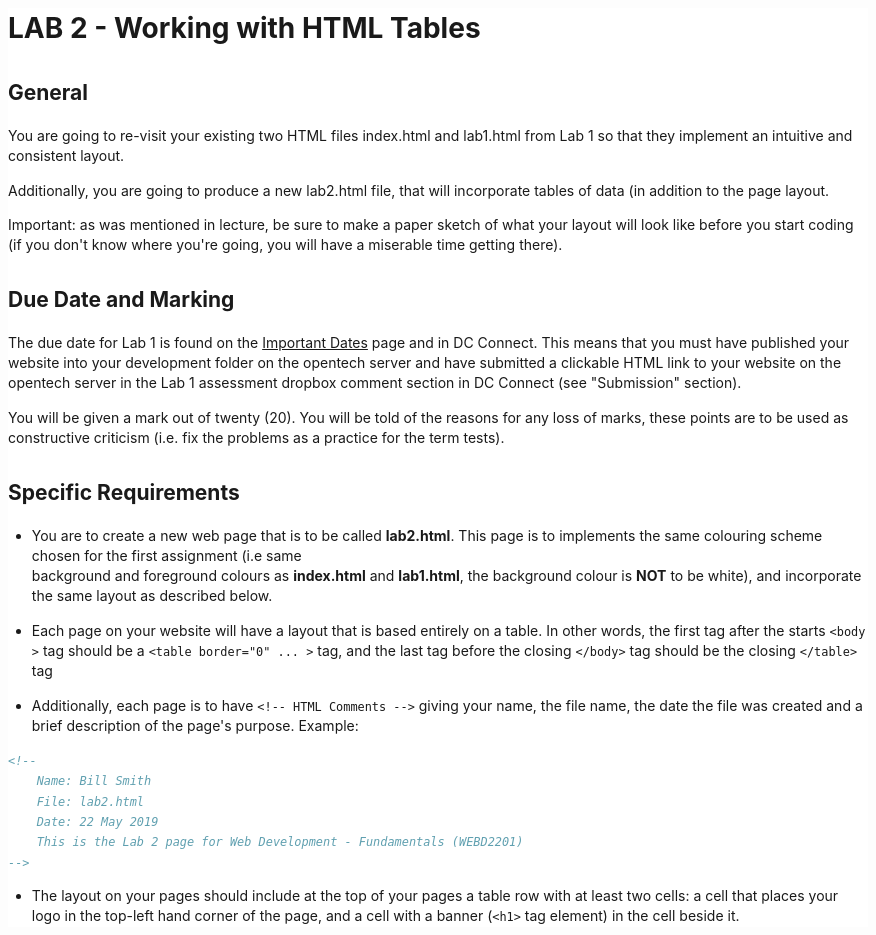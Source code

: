 # LAB 2 - Working with HTML Tables

## General

You are going to re-visit your existing two HTML files index.html and lab1.html from Lab 1 so that they implement an intuitive and consistent layout.

Additionally, you are going to produce a new lab2.html file, that will incorporate tables of data (in addition to the page layout.

Important: as was mentioned in lecture, be sure to make a paper sketch of what your layout will look like before you start coding (if you don't know where you're going, you will have a miserable time getting there).

## Due Date and Marking

The due date for Lab 1 is found on the [Important Dates](http://opentech.durhamcollege.org/pufferd/webd2201/importantdates) page and in DC Connect. This means that you must have published your website into your development folder on the opentech server and have submitted a clickable HTML link to your website on the opentech server in the Lab 1 assessment dropbox comment section in DC Connect (see "Submission" section).

You will be given a mark out of twenty (20). You will be told of the reasons for any loss of marks, these points are to be used as constructive criticism (i.e. fix the problems as a practice for the term tests).

## Specific Requirements

- You are to create a new web page that is to be called **lab2.html**. This page is to implements the same colouring scheme chosen for the first assignment (i.e same  
  background and foreground colours as **index.html** and **lab1.html**, the background colour is **NOT** to be white), and incorporate the same layout as described below.

- Each page on your website will have a layout that is based entirely on a table. In other words, the first tag after the starts `<body>` tag should be a `<table border="0" ... >` tag, and the last tag before the closing `</body>` tag should be the closing `</table>` tag

- Additionally, each page is to have `<!-- HTML Comments -->` giving your name, the file name, the date the file was created and a brief description of the page's purpose. Example:

```html
<!--
    Name: Bill Smith
    File: lab2.html
    Date: 22 May 2019
    This is the Lab 2 page for Web Development - Fundamentals (WEBD2201)
-->
```

- The layout on your pages should include at the top of your pages a table row with at least two cells: a cell that places your logo in the top-left hand
  corner of the page, and a cell with a banner (`<h1>` tag element) in the cell beside it.
